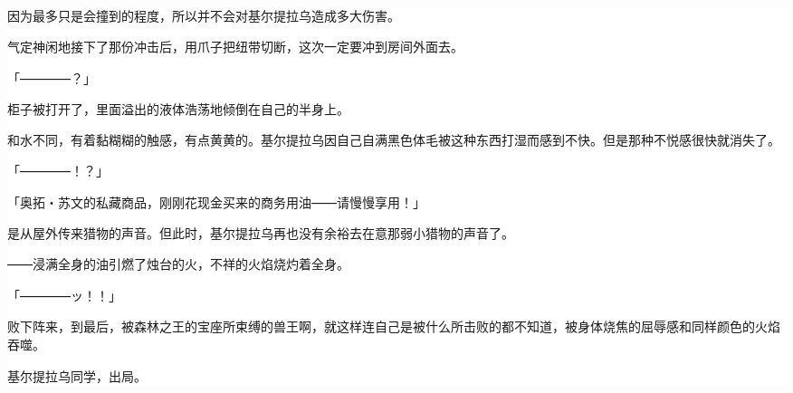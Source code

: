 因为最多只是会撞到的程度，所以并不会对基尔提拉乌造成多大伤害。

气定神闲地接下了那份冲击后，用爪子把纽带切断，这次一定要冲到房间外面去。

「――――？」

柜子被打开了，里面溢出的液体浩荡地倾倒在自己的半身上。

和水不同，有着黏糊糊的触感，有点黄黄的。基尔提拉乌因自己自满黑色体毛被这种东西打湿而感到不快。但是那种不悦感很快就消失了。

「――――！？」

「奥拓・苏文的私藏商品，刚刚花现金买来的商务用油――请慢慢享用！」

是从屋外传来猎物的声音。但此时，基尔提拉乌再也没有余裕去在意那弱小猎物的声音了。

――浸满全身的油引燃了烛台的火，不祥的火焰烧灼着全身。

「――――ッ！！」

败下阵来，到最后，被森林之王的宝座所束缚的兽王啊，就这样连自己是被什么所击败的都不知道，被身体烧焦的屈辱感和同样颜色的火焰吞噬。

基尔提拉乌同学，出局。

